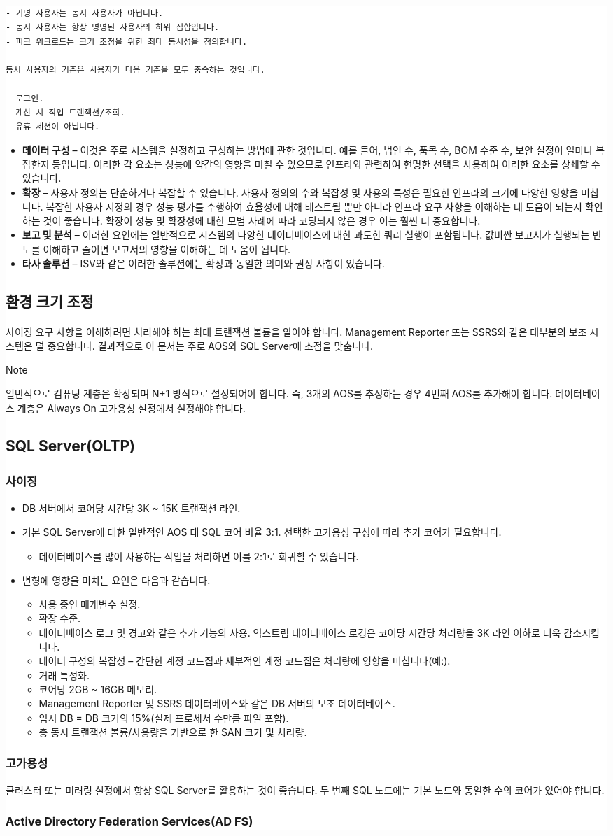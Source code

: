     - 기명 사용자는 동시 사용자가 아닙니다.
    - 동시 사용자는 항상 명명된 사용자의 하위 집합입니다. 
    - 피크 워크로드는 크기 조정을 위한 최대 동시성을 정의합니다.

    동시 사용자의 기준은 사용자가 다음 기준을 모두 충족하는 것입니다.

    - 로그인.
    - 계산 시 작업 트랜잭션/조회.
    - 유휴 세션이 아닙니다.

- **데이터 구성** – 이것은 주로 시스템을 설정하고 구성하는 방법에 관한 것입니다. 예를 들어, 법인 수, 품목 수, BOM 수준 수, 보안 설정이 얼마나 복잡한지 등입니다. 이러한 각 요소는 성능에 약간의 영향을 미칠 수 있으므로 인프라와 관련하여 현명한 선택을 사용하여 이러한 요소를 상쇄할 수 있습니다.
- **확장** – 사용자 정의는 단순하거나 복잡할 수 있습니다. 사용자 정의의 수와 복잡성 및 사용의 특성은 필요한 인프라의 크기에 다양한 영향을 미칩니다. 복잡한 사용자 지정의 경우 성능 평가를 수행하여 효율성에 대해 테스트될 뿐만 아니라 인프라 요구 사항을 이해하는 데 도움이 되는지 확인하는 것이 좋습니다. 확장이 성능 및 확장성에 대한 모범 사례에 따라 코딩되지 않은 경우 이는 훨씬 더 중요합니다.
- **보고 및 분석** – 이러한 요인에는 일반적으로 시스템의 다양한 데이터베이스에 대한 과도한 쿼리 실행이 포함됩니다. 값비싼 보고서가 실행되는 빈도를 이해하고 줄이면 보고서의 영향을 이해하는 데 도움이 됩니다.
- **타사 솔루션** – ISV와 같은 이러한 솔루션에는 확장과 동일한 의미와 권장 사항이 있습니다.

## <a name="sizing-your-environment"></a>환경 크기 조정

사이징 요구 사항을 이해하려면 처리해야 하는 최대 트랜잭션 볼륨을 알아야 합니다. Management Reporter 또는 SSRS와 같은 대부분의 보조 시스템은 덜 중요합니다. 결과적으로 이 문서는 주로 AOS와 SQL Server에 초점을 맞춥니다.

> [!NOTE]
> 일반적으로 컴퓨팅 계층은 확장되며 N+1 방식으로 설정되어야 합니다. 즉, 3개의 AOS를 추정하는 경우 4번째 AOS를 추가해야 합니다. 데이터베이스 계층은 Always On 고가용성 설정에서 설정해야 합니다.

## <a name="sql-server-oltp"></a>SQL Server(OLTP)

### <a name="sizing"></a>사이징

- DB 서버에서 코어당 시간당 3K ~ 15K 트랜잭션 라인.
- 기본 SQL Server에 대한 일반적인 AOS 대 SQL 코어 비율 3:1. 선택한 고가용성 구성에 따라 추가 코어가 필요합니다.

    - 데이터베이스를 많이 사용하는 작업을 처리하면 이를 2:1로 회귀할 수 있습니다.

- 변형에 영향을 미치는 요인은 다음과 같습니다.

    - 사용 중인 매개변수 설정.
    - 확장 수준.
    - 데이터베이스 로그 및 경고와 같은 추가 기능의 사용. 익스트림 데이터베이스 로깅은 코어당 시간당 처리량을 3K 라인 이하로 더욱 감소시킵니다.
    - 데이터 구성의 복잡성 – 간단한 계정 코드집과 세부적인 계정 코드집은 처리량에 영향을 미칩니다(예:).
    - 거래 특성화.
    - 코어당 2GB ~ 16GB 메모리.
    - Management Reporter 및 SSRS 데이터베이스와 같은 DB 서버의 보조 데이터베이스.
    - 임시 DB = DB 크기의 15%(실제 프로세서 수만큼 파일 포함).
    - 총 동시 트랜잭션 볼륨/사용량을 기반으로 한 SAN 크기 및 처리량.

### <a name="high-availability"></a>고가용성

클러스터 또는 미러링 설정에서 항상 SQL Server를 활용하는 것이 좋습니다. 두 번째 SQL 노드에는 기본 노드와 동일한 수의 코어가 있어야 합니다.

### <a name="active-directory-federation-services-ad-fs"></a>Active Directory Federation Services(AD FS)
